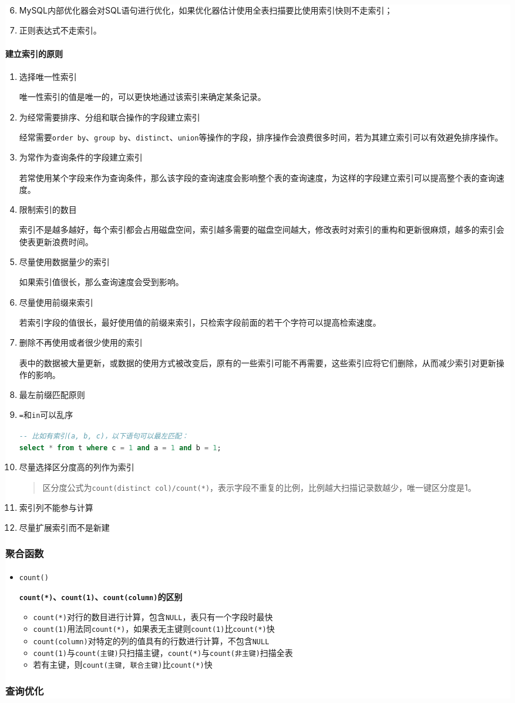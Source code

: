 6. MySQL内部优化器会对SQL语句进行优化，如果优化器估计使用全表扫描要比使用索引快则不走索引；

7. 正则表达式不走索引。

#### 建立索引的原则

1. 选择唯一性索引

    唯一性索引的值是唯一的，可以更快地通过该索引来确定某条记录。

2. 为经常需要排序、分组和联合操作的字段建立索引

    经常需要`order by`、`group by`、`distinct`、`union`等操作的字段，排序操作会浪费很多时间，若为其建立索引可以有效避免排序操作。

3. 为常作为查询条件的字段建立索引

    若常使用某个字段来作为查询条件，那么该字段的查询速度会影响整个表的查询速度，为这样的字段建立索引可以提高整个表的查询速度。

4. 限制索引的数目

    索引不是越多越好，每个索引都会占用磁盘空间，索引越多需要的磁盘空间越大，修改表时对索引的重构和更新很麻烦，越多的索引会使表更新浪费时间。

5. 尽量使用数据量少的索引

    如果索引值很长，那么查询速度会受到影响。

6. 尽量使用前缀来索引

    若索引字段的值很长，最好使用值的前缀来索引，只检索字段前面的若干个字符可以提高检索速度。

7. 删除不再使用或者很少使用的索引

    表中的数据被大量更新，或数据的使用方式被改变后，原有的一些索引可能不再需要，这些索引应将它们删除，从而减少索引对更新操作的影响。

8. 最左前缀匹配原则
9. `=`和`in`可以乱序

    ```sql
    -- 比如有索引(a, b, c)，以下语句可以最左匹配：
    select * from t where c = 1 and a = 1 and b = 1;
    ```

10. 尽量选择区分度高的列作为索引

    > 区分度公式为`count(distinct col)/count(*)`，表示字段不重复的比例，比例越大扫描记录数越少，唯一键区分度是1。

11. 索引列不能参与计算
12. 尽量扩展索引而不是新建

### 聚合函数

- `count()`

    **`count(*)`、`count(1)`、`count(column)`的区别**

    - `count(*)`对行的数目进行计算，包含`NULL`，表只有一个字段时最快
    - `count(1)`用法同`count(*)`，如果表无主键则`count(1)`比`count(*)`快
    - `count(column)`对特定的列的值具有的行数进行计算，不包含`NULL`
    - `count(1)`与`count(主键)`只扫描主键，`count(*)`与`count(非主键)`扫描全表
    - 若有主键，则`count(主键, 联合主键)`比`count(*)`快

### 查询优化
